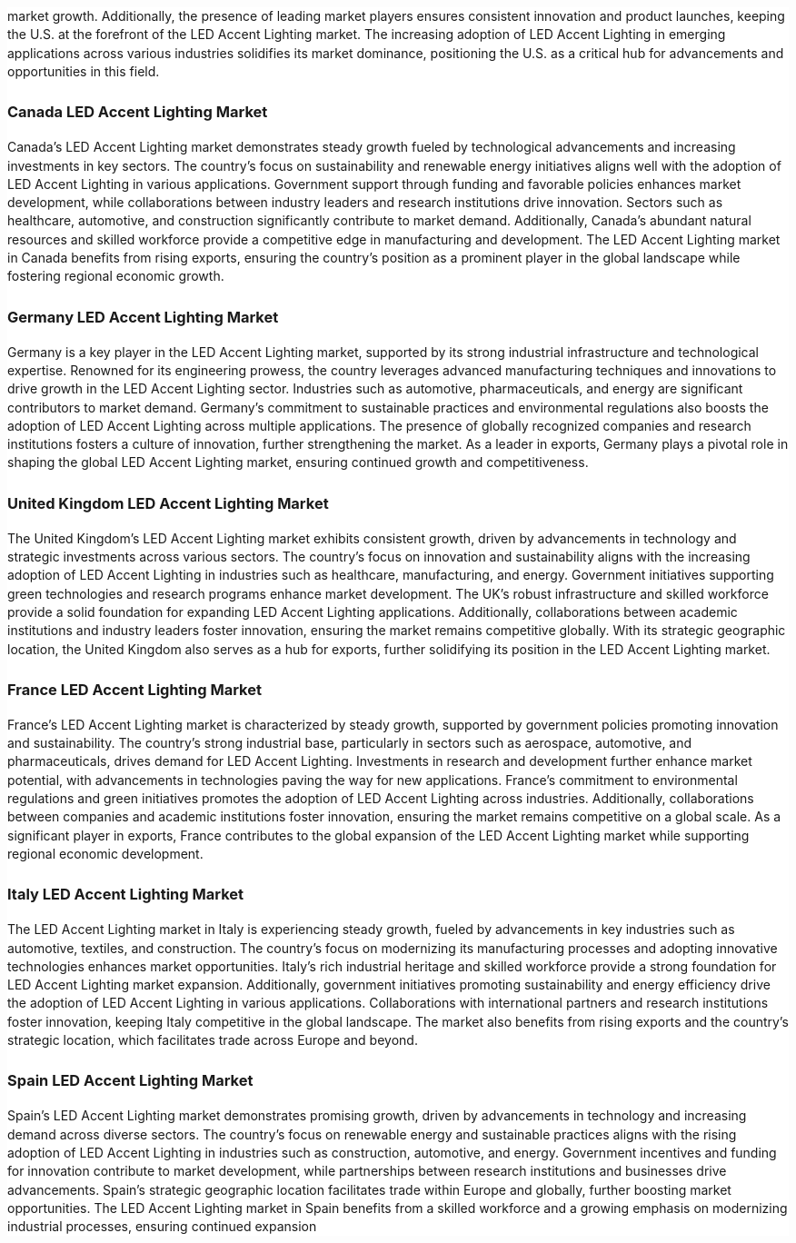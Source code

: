 market growth. Additionally, the presence of leading market players ensures consistent innovation and product launches, keeping the U.S. at the forefront of the LED Accent Lighting market. The increasing adoption of LED Accent Lighting in emerging applications across various industries solidifies its market dominance, positioning the U.S. as a critical hub for advancements and opportunities in this field.</p><h3>Canada LED Accent Lighting Market</h3><p>Canada&rsquo;s LED Accent Lighting market demonstrates steady growth fueled by technological advancements and increasing investments in key sectors. The country&rsquo;s focus on sustainability and renewable energy initiatives aligns well with the adoption of LED Accent Lighting in various applications. Government support through funding and favorable policies enhances market development, while collaborations between industry leaders and research institutions drive innovation. Sectors such as healthcare, automotive, and construction significantly contribute to market demand. Additionally, Canada&rsquo;s abundant natural resources and skilled workforce provide a competitive edge in manufacturing and development. The LED Accent Lighting market in Canada benefits from rising exports, ensuring the country&rsquo;s position as a prominent player in the global landscape while fostering regional economic growth.</p><h3>Germany LED Accent Lighting Market</h3><p>Germany is a key player in the LED Accent Lighting market, supported by its strong industrial infrastructure and technological expertise. Renowned for its engineering prowess, the country leverages advanced manufacturing techniques and innovations to drive growth in the LED Accent Lighting sector. Industries such as automotive, pharmaceuticals, and energy are significant contributors to market demand. Germany&rsquo;s commitment to sustainable practices and environmental regulations also boosts the adoption of LED Accent Lighting across multiple applications. The presence of globally recognized companies and research institutions fosters a culture of innovation, further strengthening the market. As a leader in exports, Germany plays a pivotal role in shaping the global LED Accent Lighting market, ensuring continued growth and competitiveness.</p><h3>United Kingdom LED Accent Lighting Market</h3><p>The United Kingdom&rsquo;s LED Accent Lighting market exhibits consistent growth, driven by advancements in technology and strategic investments across various sectors. The country&rsquo;s focus on innovation and sustainability aligns with the increasing adoption of LED Accent Lighting in industries such as healthcare, manufacturing, and energy. Government initiatives supporting green technologies and research programs enhance market development. The UK&rsquo;s robust infrastructure and skilled workforce provide a solid foundation for expanding LED Accent Lighting applications. Additionally, collaborations between academic institutions and industry leaders foster innovation, ensuring the market remains competitive globally. With its strategic geographic location, the United Kingdom also serves as a hub for exports, further solidifying its position in the LED Accent Lighting market.</p><h3>France LED Accent Lighting Market</h3><p>France&rsquo;s LED Accent Lighting market is characterized by steady growth, supported by government policies promoting innovation and sustainability. The country&rsquo;s strong industrial base, particularly in sectors such as aerospace, automotive, and pharmaceuticals, drives demand for LED Accent Lighting. Investments in research and development further enhance market potential, with advancements in technologies paving the way for new applications. France&rsquo;s commitment to environmental regulations and green initiatives promotes the adoption of LED Accent Lighting across industries. Additionally, collaborations between companies and academic institutions foster innovation, ensuring the market remains competitive on a global scale. As a significant player in exports, France contributes to the global expansion of the LED Accent Lighting market while supporting regional economic development.</p><h3>Italy LED Accent Lighting Market</h3><p>The LED Accent Lighting market in Italy is experiencing steady growth, fueled by advancements in key industries such as automotive, textiles, and construction. The country&rsquo;s focus on modernizing its manufacturing processes and adopting innovative technologies enhances market opportunities. Italy&rsquo;s rich industrial heritage and skilled workforce provide a strong foundation for LED Accent Lighting market expansion. Additionally, government initiatives promoting sustainability and energy efficiency drive the adoption of LED Accent Lighting in various applications. Collaborations with international partners and research institutions foster innovation, keeping Italy competitive in the global landscape. The market also benefits from rising exports and the country&rsquo;s strategic location, which facilitates trade across Europe and beyond.</p><h3>Spain LED Accent Lighting Market</h3><p>Spain&rsquo;s LED Accent Lighting market demonstrates promising growth, driven by advancements in technology and increasing demand across diverse sectors. The country&rsquo;s focus on renewable energy and sustainable practices aligns with the rising adoption of LED Accent Lighting in industries such as construction, automotive, and energy. Government incentives and funding for innovation contribute to market development, while partnerships between research institutions and businesses drive advancements. Spain&rsquo;s strategic geographic location facilitates trade within Europe and globally, further boosting market opportunities. The LED Accent Lighting market in Spain benefits from a skilled workforce and a growing emphasis on modernizing industrial processes, ensuring continued expansion